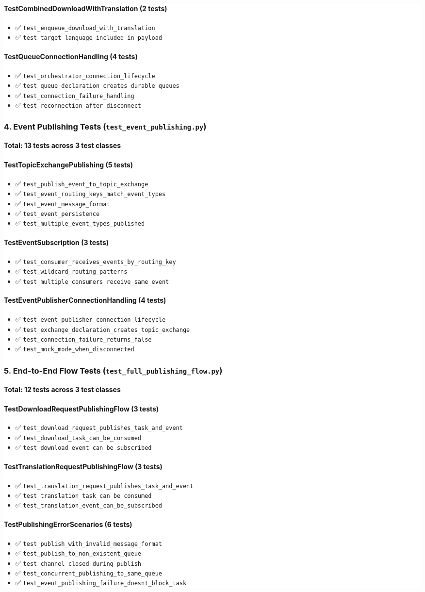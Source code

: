 #### TestCombinedDownloadWithTranslation (2 tests)
- ✅ `test_enqueue_download_with_translation`
- ✅ `test_target_language_included_in_payload`

#### TestQueueConnectionHandling (4 tests)
- ✅ `test_orchestrator_connection_lifecycle`
- ✅ `test_queue_declaration_creates_durable_queues`
- ✅ `test_connection_failure_handling`
- ✅ `test_reconnection_after_disconnect`

### 4. Event Publishing Tests (`test_event_publishing.py`)

**Total: 13 tests across 3 test classes**

#### TestTopicExchangePublishing (5 tests)
- ✅ `test_publish_event_to_topic_exchange`
- ✅ `test_event_routing_keys_match_event_types`
- ✅ `test_event_message_format`
- ✅ `test_event_persistence`
- ✅ `test_multiple_event_types_published`

#### TestEventSubscription (3 tests)
- ✅ `test_consumer_receives_events_by_routing_key`
- ✅ `test_wildcard_routing_patterns`
- ✅ `test_multiple_consumers_receive_same_event`

#### TestEventPublisherConnectionHandling (4 tests)
- ✅ `test_event_publisher_connection_lifecycle`
- ✅ `test_exchange_declaration_creates_topic_exchange`
- ✅ `test_connection_failure_returns_false`
- ✅ `test_mock_mode_when_disconnected`

### 5. End-to-End Flow Tests (`test_full_publishing_flow.py`)

**Total: 12 tests across 3 test classes**

#### TestDownloadRequestPublishingFlow (3 tests)
- ✅ `test_download_request_publishes_task_and_event`
- ✅ `test_download_task_can_be_consumed`
- ✅ `test_download_event_can_be_subscribed`

#### TestTranslationRequestPublishingFlow (3 tests)
- ✅ `test_translation_request_publishes_task_and_event`
- ✅ `test_translation_task_can_be_consumed`
- ✅ `test_translation_event_can_be_subscribed`

#### TestPublishingErrorScenarios (6 tests)
- ✅ `test_publish_with_invalid_message_format`
- ✅ `test_publish_to_non_existent_queue`
- ✅ `test_channel_closed_during_publish`
- ✅ `test_concurrent_publishing_to_same_queue`
- ✅ `test_event_publishing_failure_doesnt_block_task`
